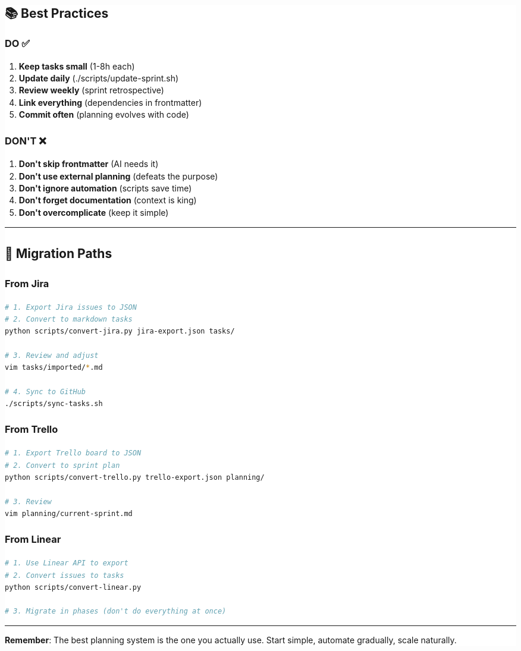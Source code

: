 
## 📚 Best Practices

### DO ✅

1. **Keep tasks small** (1-8h each)
2. **Update daily** (./scripts/update-sprint.sh)
3. **Review weekly** (sprint retrospective)
4. **Link everything** (dependencies in frontmatter)
5. **Commit often** (planning evolves with code)

### DON'T ❌

1. **Don't skip frontmatter** (AI needs it)
2. **Don't use external planning** (defeats the purpose)
3. **Don't ignore automation** (scripts save time)
4. **Don't forget documentation** (context is king)
5. **Don't overcomplicate** (keep it simple)

---

## 🚀 Migration Paths

### From Jira

```bash
# 1. Export Jira issues to JSON
# 2. Convert to markdown tasks
python scripts/convert-jira.py jira-export.json tasks/

# 3. Review and adjust
vim tasks/imported/*.md

# 4. Sync to GitHub
./scripts/sync-tasks.sh
```

### From Trello

```bash
# 1. Export Trello board to JSON
# 2. Convert to sprint plan
python scripts/convert-trello.py trello-export.json planning/

# 3. Review
vim planning/current-sprint.md
```

### From Linear

```bash
# 1. Use Linear API to export
# 2. Convert issues to tasks
python scripts/convert-linear.py

# 3. Migrate in phases (don't do everything at once)
```

---

**Remember**: The best planning system is the one you actually use. Start simple, automate gradually, scale naturally.
